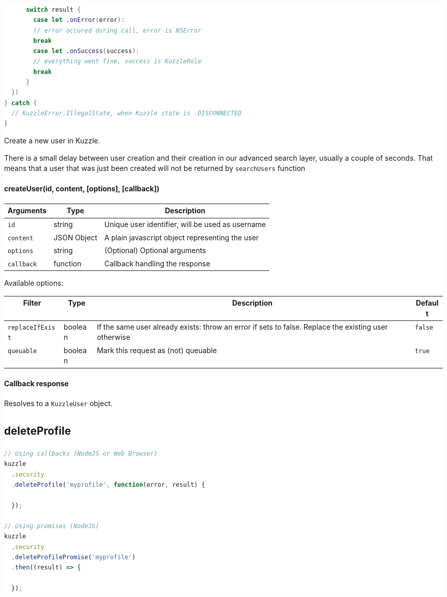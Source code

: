 ```swift
      switch result {
        case let .onError(error):
        // error occured during call, error is NSError
        break
        case let .onSuccess(success):
        // everything went fine, success is KuzzleRole
        break
      }
  })
} catch {
  // KuzzleError.IllegalState, when Kuzzle state is .DISCONNECTED
}
```

Create a new user in Kuzzle.

<aside class="notice">
There is a small delay between user creation and their creation in our advanced search layer, usually a couple of seconds.
That means that a user that was just been created will not be returned by <code>searchUsers</code> function
</aside>

#### createUser(id, content, [options], [callback])

| Arguments | Type | Description |
|---------------|---------|----------------------------------------|
| ``id`` | string | Unique user identifier, will be used as username |
| ``content`` | JSON Object | A plain javascript object representing the user |
| ``options`` | string | (Optional) Optional arguments |
| ``callback`` | function | Callback handling the response |


Available options:

| Filter | Type | Description | Default |
|---------------|---------|----------------------------------------|---------|
| ``replaceIfExist`` | boolean | If the same user already exists: throw an error if sets to false. Replace the existing user otherwise | ``false`` |
| ``queuable`` | boolean | Mark this request as (not) queuable | ``true`` |

#### Callback response

Resolves to a `KuzzleUser` object.


## deleteProfile

```js
// Using callbacks (NodeJS or Web Browser)
kuzzle
  .security
  .deleteProfile('myprofile', function(error, result) {

  });

// Using promises (NodeJS)
kuzzle
  .security
  .deleteProfilePromise('myprofile')
  .then((result) => {

  });
```